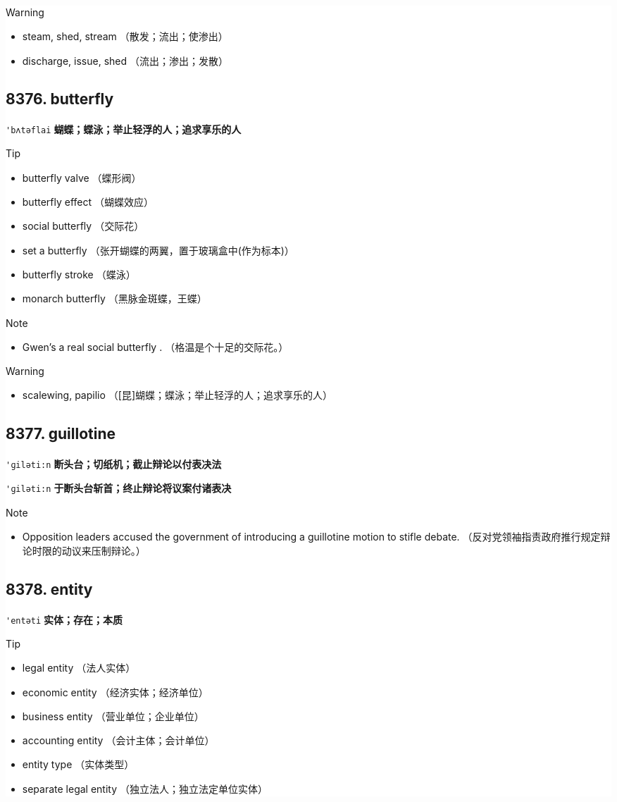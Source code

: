 > [!WARNING]
>
> - steam, shed, stream （散发；流出；使渗出）
>
> - discharge, issue, shed （流出；渗出；发散）
>

## 8376. butterfly

`'bʌtəflai`  **蝴蝶；蝶泳；举止轻浮的人；追求享乐的人**

> [!TIP]
>
> - butterfly valve （蝶形阀）
>
> - butterfly effect （蝴蝶效应）
>
> - social butterfly （交际花）
>
> - set a butterfly （张开蝴蝶的两翼，置于玻璃盒中(作为标本)）
>
> - butterfly stroke （蝶泳）
>
> - monarch butterfly （黑脉金斑蝶，王蝶）
>

> [!NOTE]
>
> - Gwen’s a real social butterfly . （格温是个十足的交际花。）
>

> [!WARNING]
>
> - scalewing, papilio （[昆]蝴蝶；蝶泳；举止轻浮的人；追求享乐的人）
>

## 8377. guillotine

`'ɡiləti:n`  **断头台；切纸机；截止辩论以付表决法**

`'ɡiləti:n`  **于断头台斩首；终止辩论将议案付诸表决**

> [!NOTE]
>
> - Opposition leaders accused the government of introducing a guillotine motion to stifle debate. （反对党领袖指责政府推行规定辩论时限的动议来压制辩论。）
>

## 8378. entity

`'entəti`  **实体；存在；本质**

> [!TIP]
>
> - legal entity （法人实体）
>
> - economic entity （经济实体；经济单位）
>
> - business entity （营业单位；企业单位）
>
> - accounting entity （会计主体；会计单位）
>
> - entity type （实体类型）
>
> - separate legal entity （独立法人；独立法定单位实体）
>